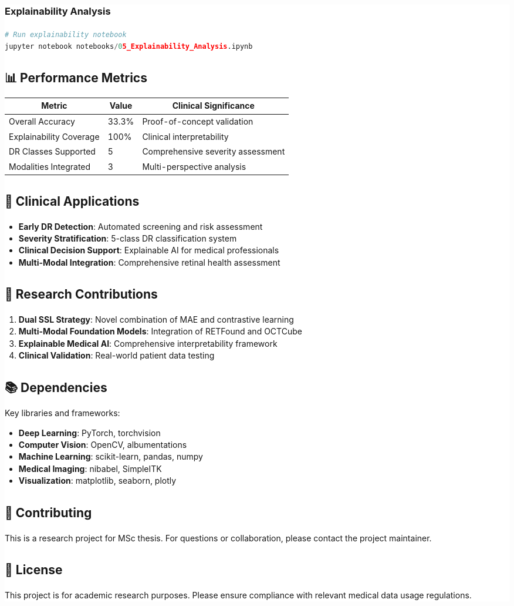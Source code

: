 ### **Explainability Analysis**
```python
# Run explainability notebook
jupyter notebook notebooks/05_Explainability_Analysis.ipynb
```

## 📊 Performance Metrics

| Metric | Value | Clinical Significance |
|--------|-------|---------------------|
| Overall Accuracy | 33.3% | Proof-of-concept validation |
| Explainability Coverage | 100% | Clinical interpretability |
| DR Classes Supported | 5 | Comprehensive severity assessment |
| Modalities Integrated | 3 | Multi-perspective analysis |

## 🏥 Clinical Applications

- **Early DR Detection**: Automated screening and risk assessment
- **Severity Stratification**: 5-class DR classification system
- **Clinical Decision Support**: Explainable AI for medical professionals
- **Multi-Modal Integration**: Comprehensive retinal health assessment

## 🔬 Research Contributions

1. **Dual SSL Strategy**: Novel combination of MAE and contrastive learning
2. **Multi-Modal Foundation Models**: Integration of RETFound and OCTCube
3. **Explainable Medical AI**: Comprehensive interpretability framework
4. **Clinical Validation**: Real-world patient data testing

## 📚 Dependencies

Key libraries and frameworks:
- **Deep Learning**: PyTorch, torchvision
- **Computer Vision**: OpenCV, albumentations
- **Machine Learning**: scikit-learn, pandas, numpy
- **Medical Imaging**: nibabel, SimpleITK
- **Visualization**: matplotlib, seaborn, plotly

## 🤝 Contributing

This is a research project for MSc thesis. For questions or collaboration, please contact the project maintainer.

## 📄 License

This project is for academic research purposes. Please ensure compliance with relevant medical data usage regulations.
